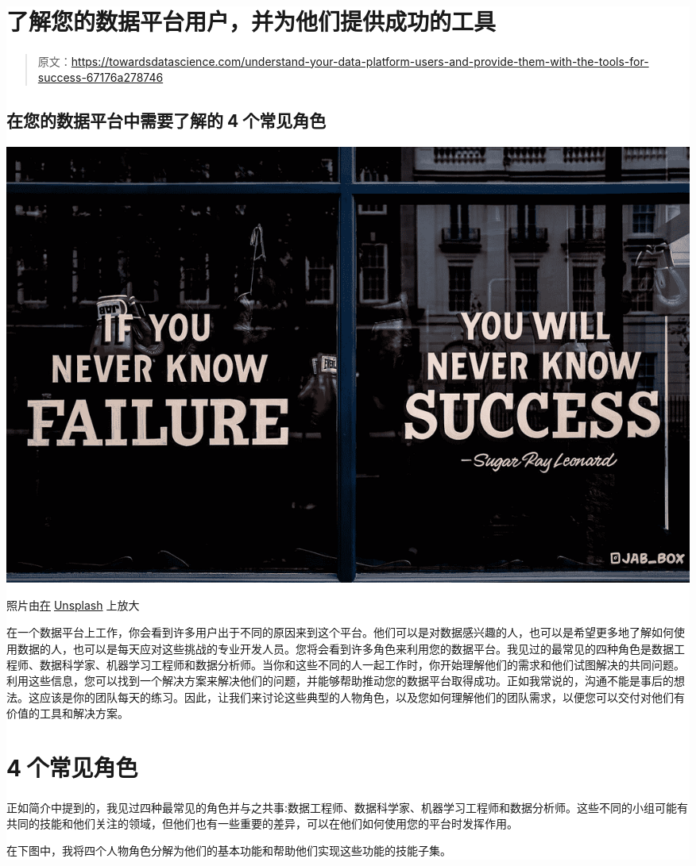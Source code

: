 # 了解您的数据平台用户，并为他们提供成功的工具

> 原文：<https://towardsdatascience.com/understand-your-data-platform-users-and-provide-them-with-the-tools-for-success-67176a278746>

## 在您的数据平台中需要了解的 4 个常见角色

![](img/a024e35ce96e84ba50aa98076a3b94a3.png)

照片由[在](https://unsplash.com/@theblowup?utm_source=medium&utm_medium=referral) [Unsplash](https://unsplash.com?utm_source=medium&utm_medium=referral) 上放大

在一个数据平台上工作，你会看到许多用户出于不同的原因来到这个平台。他们可以是对数据感兴趣的人，也可以是希望更多地了解如何使用数据的人，也可以是每天应对这些挑战的专业开发人员。您将会看到许多角色来利用您的数据平台。我见过的最常见的四种角色是数据工程师、数据科学家、机器学习工程师和数据分析师。当你和这些不同的人一起工作时，你开始理解他们的需求和他们试图解决的共同问题。利用这些信息，您可以找到一个解决方案来解决他们的问题，并能够帮助推动您的数据平台取得成功。正如我常说的，沟通不能是事后的想法。这应该是你的团队每天的练习。因此，让我们来讨论这些典型的人物角色，以及您如何理解他们的团队需求，以便您可以交付对他们有价值的工具和解决方案。

# 4 个常见角色

正如简介中提到的，我见过四种最常见的角色并与之共事:数据工程师、数据科学家、机器学习工程师和数据分析师。这些不同的小组可能有共同的技能和他们关注的领域，但他们也有一些重要的差异，可以在他们如何使用您的平台时发挥作用。

在下图中，我将四个人物角色分解为他们的基本功能和帮助他们实现这些功能的技能子集。
